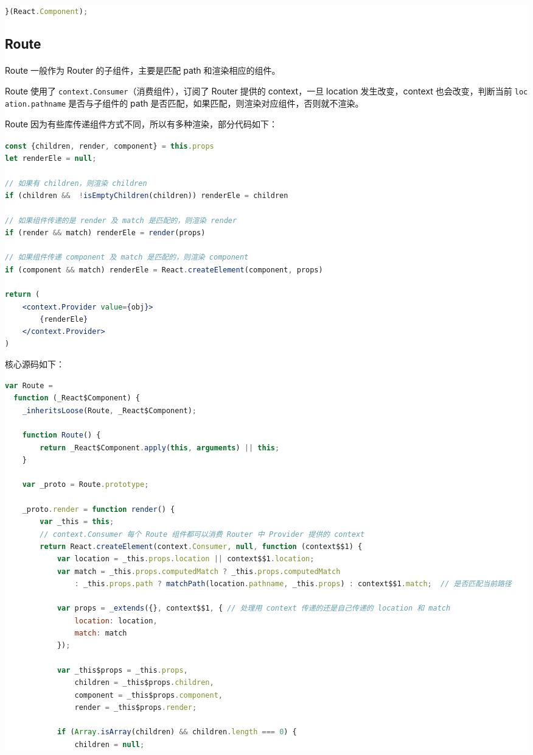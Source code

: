 ```jsx
}(React.Component);
```

## Route

Route 一般作为 Router 的子组件，主要是匹配 path 和渲染相应的组件。

Route 使用了 `context.Consumer`（消费组件），订阅了 Router 提供的 context，一旦 location 发生改变，context 也会改变，判断当前 `location.pathname` 是否与子组件的 path 是否匹配，如果匹配，则渲染对应组件，否则就不渲染。

Route 因为有些库传递组件方式不同，所以有多种渲染，部分代码如下：

```jsx
const {children, render, component} = this.props
let renderEle = null;

// 如果有 children，则渲染 children
if (children &&  !isEmptyChildren(children)) renderEle = children

// 如果组件传递的是 render 及 match 是匹配的，则渲染 render
if (render && match) renderEle = render(props)

// 如果组件传递 component 及 match 是匹配的，则渲染 component 
if (component && match) renderEle = React.createElement(component, props)

return (
    <context.Provider value={obj}>
        {renderEle}
    </context.Provider>
)
```

核心源码如下：

```jsx
var Route =
  function (_React$Component) {
    _inheritsLoose(Route, _React$Component);

    function Route() {
        return _React$Component.apply(this, arguments) || this;
    }

    var _proto = Route.prototype;

    _proto.render = function render() {
        var _this = this;
        // context.Consumer 每个 Route 组件都可以消费 Router 中 Provider 提供的 context
        return React.createElement(context.Consumer, null, function (context$$1) {
            var location = _this.props.location || context$$1.location;
            var match = _this.props.computedMatch ? _this.props.computedMatch
                : _this.props.path ? matchPath(location.pathname, _this.props) : context$$1.match;  // 是否匹配当前路径

            var props = _extends({}, context$$1, { // 处理用 context 传递的还是自己传递的 location 和 match
                location: location,
                match: match
            });

            var _this$props = _this.props,
                children = _this$props.children,
                component = _this$props.component,  
                render = _this$props.render;

            if (Array.isArray(children) && children.length === 0) {
                children = null;
```